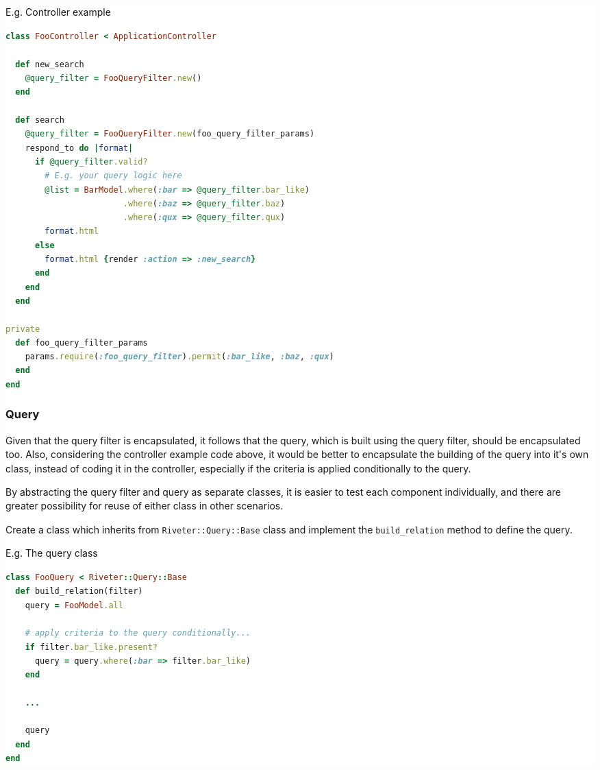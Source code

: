 E.g. Controller example
```ruby
class FooController < ApplicationController

  def new_search
    @query_filter = FooQueryFilter.new()
  end

  def search
    @query_filter = FooQueryFilter.new(foo_query_filter_params)
    respond_to do |format|
      if @query_filter.valid?
        # E.g. your query logic here
        @list = BarModel.where(:bar => @query_filter.bar_like)
                        .where(:baz => @query_filter.baz)
                        .where(:qux => @query_filter.qux)
        format.html
      else
        format.html {render :action => :new_search}
      end
    end
  end

private
  def foo_query_filter_params
    params.require(:foo_query_filter).permit(:bar_like, :baz, :qux)
  end
end
```

### Query
Given that the query filter is encapsulated, it follows that the query, which is built using the query filter, should be encapsulated too.
Also, considering the controller example code above, it would be better to encapsulate the building of the query into it's own class, instead
of coding it in the controller, especially if the criteria is applied conditionally to the query.

By abstracting the query filter and query as separate classes, it is easier to test each component individually, and there are greater
possibility for reuse of either class in other scenarios.

Create a class which inherits from `Riveter::Query::Base` class and implement the `build_relation` method to define the query.

E.g. The query class
```ruby
class FooQuery < Riveter::Query::Base
  def build_relation(filter)
    query = FooModel.all

    # apply criteria to the query conditionally...
    if filter.bar_like.present?
      query = query.where(:bar => filter.bar_like)
    end

    ...

    query
  end
end
```
